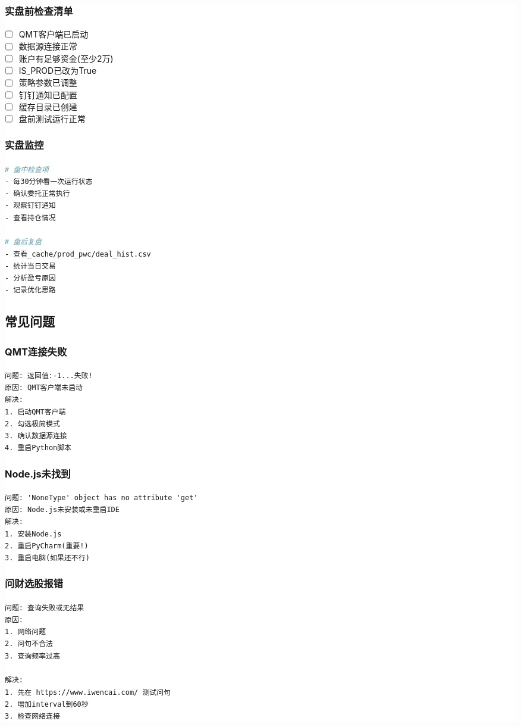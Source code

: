 ### 实盘前检查清单
- [ ] QMT客户端已启动
- [ ] 数据源连接正常
- [ ] 账户有足够资金(至少2万)
- [ ] IS_PROD已改为True
- [ ] 策略参数已调整
- [ ] 钉钉通知已配置
- [ ] 缓存目录已创建
- [ ] 盘前测试运行正常

### 实盘监控
```bash
# 盘中检查项
- 每30分钟看一次运行状态
- 确认委托正常执行
- 观察钉钉通知
- 查看持仓情况

# 盘后复盘
- 查看_cache/prod_pwc/deal_hist.csv
- 统计当日交易
- 分析盈亏原因
- 记录优化思路
```

## 常见问题

### QMT连接失败
```
问题: 返回值:-1...失败!
原因: QMT客户端未启动
解决:
1. 启动QMT客户端
2. 勾选极简模式
3. 确认数据源连接
4. 重启Python脚本
```

### Node.js未找到
```
问题: 'NoneType' object has no attribute 'get'
原因: Node.js未安装或未重启IDE
解决:
1. 安装Node.js
2. 重启PyCharm(重要!)
3. 重启电脑(如果还不行)
```

### 问财选股报错
```
问题: 查询失败或无结果
原因:
1. 网络问题
2. 问句不合法
3. 查询频率过高

解决:
1. 先在 https://www.iwencai.com/ 测试问句
2. 增加interval到60秒
3. 检查网络连接
```
